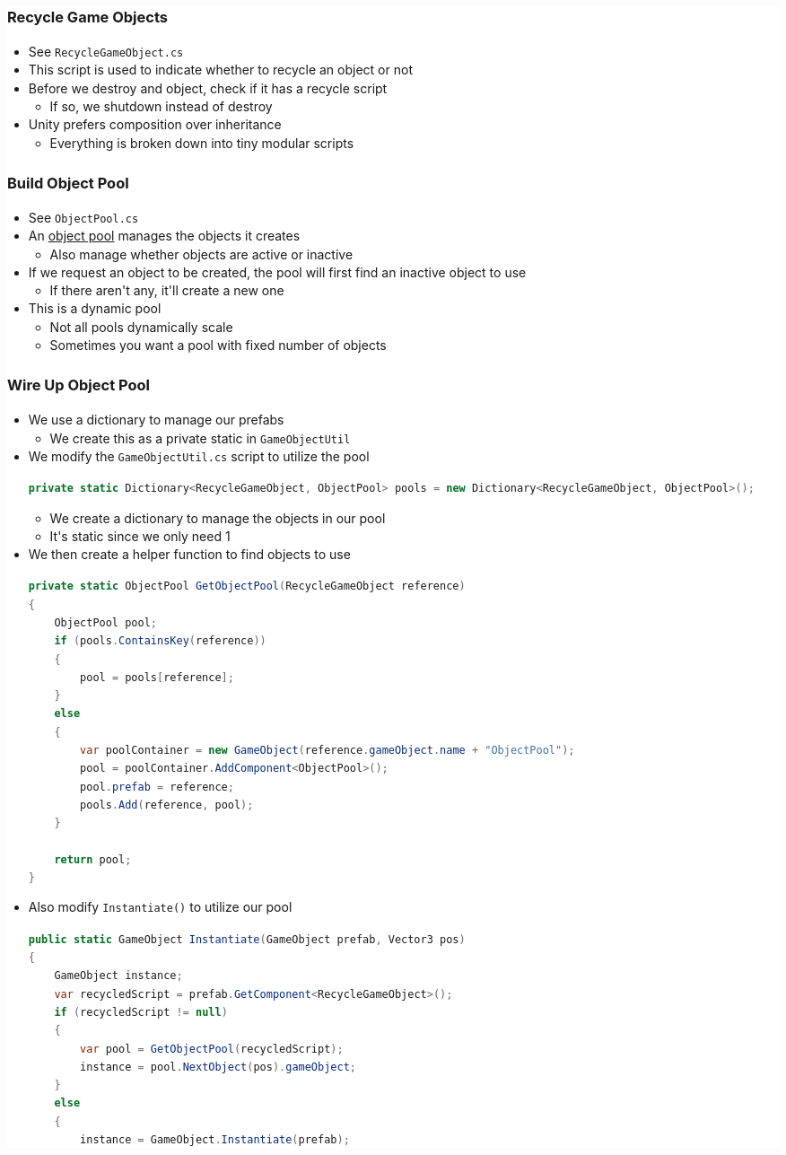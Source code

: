### Recycle Game Objects
- See `RecycleGameObject.cs`
- This script is used to indicate whether to recycle an object or not
- Before we destroy and object, check if it has a recycle script
    - If so, we shutdown instead of destroy
- Unity prefers composition over inheritance
    - Everything is broken down into tiny modular scripts

### Build Object Pool
- See `ObjectPool.cs`
- An <u>object pool</u> manages the objects it creates
    - Also manage whether objects are active or inactive
- If we request an object to be created, the pool will first find an inactive
  object to use
    - If there aren't any, it'll create a new one
- This is a dynamic pool
    - Not all pools dynamically scale
    - Sometimes you want a pool with fixed number of objects

### Wire Up Object Pool
- We use a dictionary to manage our prefabs
    - We create this as a private static in `GameObjectUtil`
- We modify the `GameObjectUtil.cs` script to utilize the pool
    ```c#
    private static Dictionary<RecycleGameObject, ObjectPool> pools = new Dictionary<RecycleGameObject, ObjectPool>();
    ```
    - We create a dictionary to manage the objects in our pool
    - It's static since we only need 1
- We then create a helper function to find objects to use
    ```c#
    private static ObjectPool GetObjectPool(RecycleGameObject reference)
    {
        ObjectPool pool;
        if (pools.ContainsKey(reference))
        {
            pool = pools[reference];
        }
        else
        {
            var poolContainer = new GameObject(reference.gameObject.name + "ObjectPool");
            pool = poolContainer.AddComponent<ObjectPool>();
            pool.prefab = reference;
            pools.Add(reference, pool);
        }

        return pool;
    }
    ```
- Also modify `Instantiate()` to utilize our pool
    ```c#
    public static GameObject Instantiate(GameObject prefab, Vector3 pos)
    {
        GameObject instance;
        var recycledScript = prefab.GetComponent<RecycleGameObject>();
        if (recycledScript != null)
        {
            var pool = GetObjectPool(recycledScript);
            instance = pool.NextObject(pos).gameObject;
        }
        else
        {
            instance = GameObject.Instantiate(prefab);